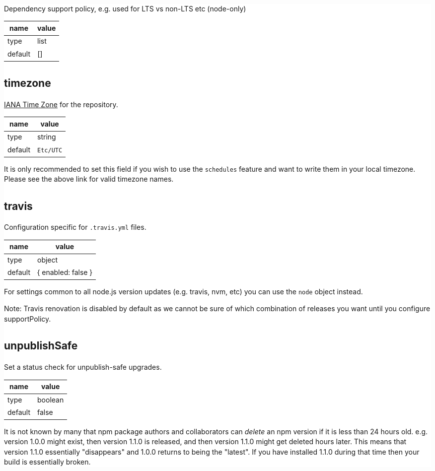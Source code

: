 Dependency support policy, e.g. used for LTS vs non-LTS etc (node-only)

| name    | value |
| ------- | ----- |
| type    | list  |
| default | []    |

## timezone

[IANA Time Zone](https://en.wikipedia.org/wiki/List_of_tz_database_time_zones) for the repository.

| name    | value     |
| ------- | --------- |
| type    | string    |
| default | `Etc/UTC` |

It is only recommended to set this field if you wish to use the `schedules` feature and want to write them in your local timezone. Please see the above link for valid timezone names.

## travis

Configuration specific for `.travis.yml` files.

| name    | value              |
| ------- | ------------------ |
| type    | object             |
| default | { enabled: false } |

For settings common to all node.js version updates (e.g. travis, nvm, etc) you can use the `node` object instead.

Note: Travis renovation is disabled by default as we cannot be sure of which combination of releases you want until you configure supportPolicy.

## unpublishSafe

Set a status check for unpublish-safe upgrades.

| name    | value   |
| ------- | ------- |
| type    | boolean |
| default | false   |

It is not known by many that npm package authors and collaborators can _delete_ an npm version if it is less than 24 hours old. e.g. version 1.0.0 might exist, then version 1.1.0 is released, and then version 1.1.0 might get deleted hours later. This means that version 1.1.0 essentially "disappears" and 1.0.0 returns to being the "latest". If you have installed 1.1.0 during that time then your build is essentially broken.
